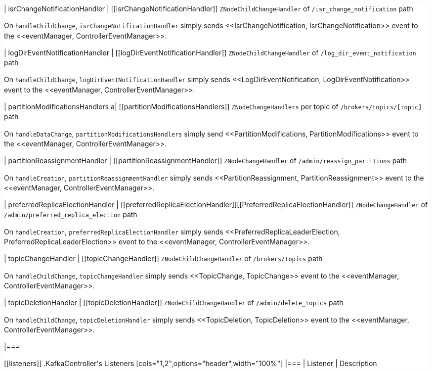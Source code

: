| isrChangeNotificationHandler
| [[isrChangeNotificationHandler]] `ZNodeChildChangeHandler` of `/isr_change_notification` path

On `handleChildChange`, `isrChangeNotificationHandler` simply sends <<IsrChangeNotification, IsrChangeNotification>> event to the <<eventManager, ControllerEventManager>>.

| logDirEventNotificationHandler
| [[logDirEventNotificationHandler]] `ZNodeChildChangeHandler` of `/log_dir_event_notification` path

On `handleChildChange`, `logDirEventNotificationHandler` simply sends <<LogDirEventNotification, LogDirEventNotification>> event to the <<eventManager, ControllerEventManager>>.

| partitionModificationsHandlers
a| [[partitionModificationsHandlers]] `ZNodeChangeHandlers` per topic of `/brokers/topics/[topic]` path

On `handleDataChange`, `partitionModificationsHandlers` simply send <<PartitionModifications, PartitionModifications>> event to the <<eventManager, ControllerEventManager>>.

| partitionReassignmentHandler
| [[partitionReassignmentHandler]] `ZNodeChangeHandler` of `/admin/reassign_partitions` path

On `handleCreation`, `partitionReassignmentHandler` simply sends <<PartitionReassignment, PartitionReassignment>> event to the <<eventManager, ControllerEventManager>>.

| preferredReplicaElectionHandler
| [[preferredReplicaElectionHandler]][[PreferredReplicaElectionHandler]] `ZNodeChangeHandler` of `/admin/preferred_replica_election` path

On `handleCreation`, `preferredReplicaElectionHandler` simply sends <<PreferredReplicaLeaderElection, PreferredReplicaLeaderElection>> event to the <<eventManager, ControllerEventManager>>.

| topicChangeHandler
| [[topicChangeHandler]] `ZNodeChildChangeHandler` of `/brokers/topics` path

On `handleChildChange`, `topicChangeHandler` simply sends <<TopicChange, TopicChange>> event to the <<eventManager, ControllerEventManager>>.

| topicDeletionHandler
| [[topicDeletionHandler]] `ZNodeChildChangeHandler` of `/admin/delete_topics` path

On `handleChildChange`, `topicDeletionHandler` simply sends <<TopicDeletion, TopicDeletion>> event to the <<eventManager, ControllerEventManager>>.

|===

[[listeners]]
.KafkaController's Listeners
[cols="1,2",options="header",width="100%"]
|===
| Listener
| Description
